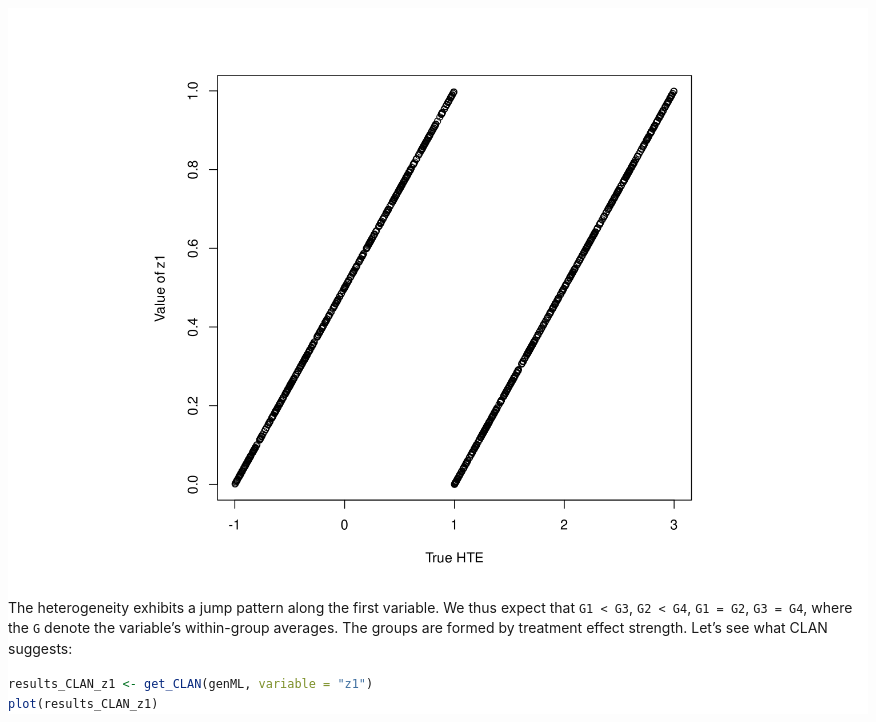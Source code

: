 <img src="./inst/doc/repo_plots/z1.svg" width="67%" style="display: block; margin: auto;" />

The heterogeneity exhibits a jump pattern along the first variable. We thus expect that `G1 < G3`, `G2 < G4`, `G1 = G2`, `G3 = G4`, where the `G` denote the variable’s within-group averages. The groups are formed by treatment effect strength. Let’s see what CLAN suggests:

```R
results_CLAN_z1 <- get_CLAN(genML, variable = "z1")
plot(results_CLAN_z1)
```
